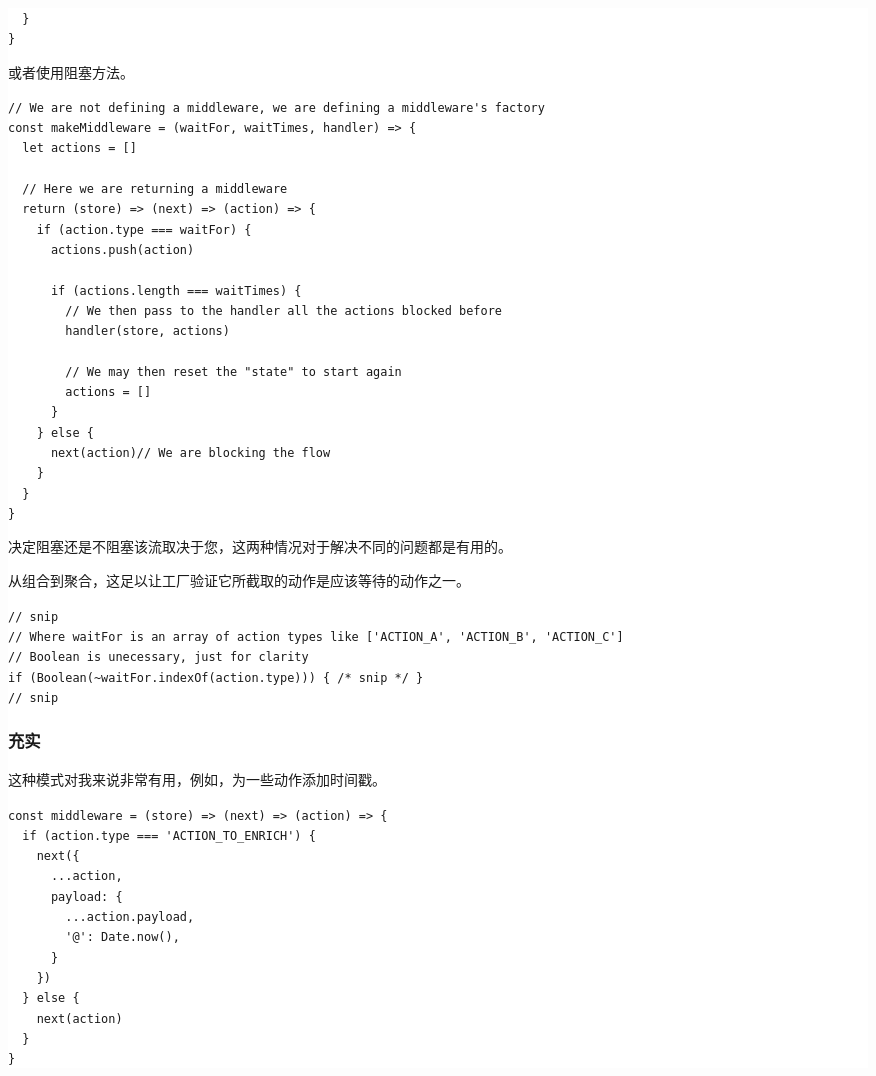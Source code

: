 ```
  }
} 
```

或者使用阻塞方法。

```
// We are not defining a middleware, we are defining a middleware's factory
const makeMiddleware = (waitFor, waitTimes, handler) => {
  let actions = []

  // Here we are returning a middleware
  return (store) => (next) => (action) => {
    if (action.type === waitFor) {
      actions.push(action)

      if (actions.length === waitTimes) {
        // We then pass to the handler all the actions blocked before
        handler(store, actions)

        // We may then reset the "state" to start again
        actions = []
      }
    } else {
      next(action)// We are blocking the flow
    }
  }
} 
```

决定阻塞还是不阻塞该流取决于您，这两种情况对于解决不同的问题都是有用的。

从组合到聚合，这足以让工厂验证它所截取的动作是应该等待的动作之一。

```
// snip
// Where waitFor is an array of action types like ['ACTION_A', 'ACTION_B', 'ACTION_C']
// Boolean is unecessary, just for clarity
if (Boolean(~waitFor.indexOf(action.type))) { /* snip */ }
// snip 
```

### 充实

这种模式对我来说非常有用，例如，为一些动作添加时间戳。

```
const middleware = (store) => (next) => (action) => {
  if (action.type === 'ACTION_TO_ENRICH') {
    next({
      ...action,
      payload: {
        ...action.payload,
        '@': Date.now(),
      }
    })
  } else {
    next(action)
  }
} 
```
